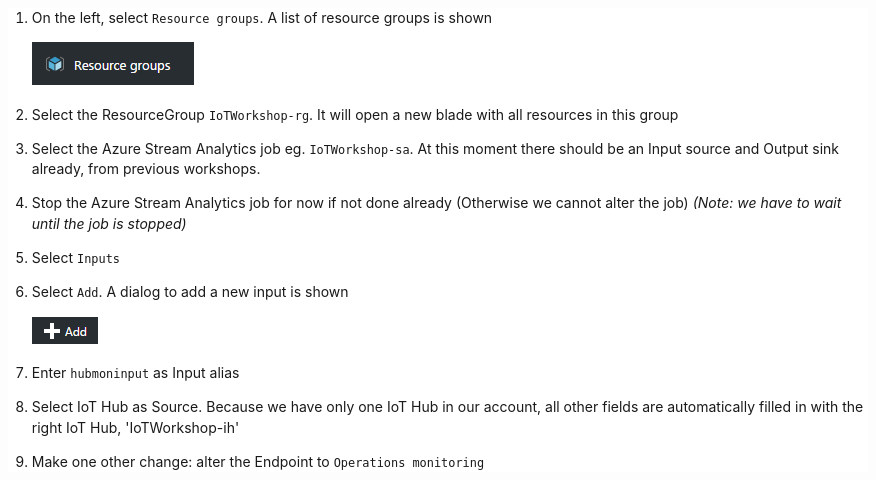 1. On the left, select `Resource groups`. A list of resource groups is shown

    ![alt tag](img/Monitoring/azure-resource-groups.png)

2. Select the ResourceGroup `IoTWorkshop-rg`. It will open a new blade with all resources in this group
3. Select the Azure Stream Analytics job eg. `IoTWorkshop-sa`. At this moment there should be an Input source and Output sink already, from previous workshops.
4. Stop the Azure Stream Analytics job for now if not done already (Otherwise we cannot alter the job) _(Note: we have to wait until the job is stopped)_
5. Select `Inputs`
6. Select `Add`. A dialog to add a new input is shown

    ![alt tag](img/Monitoring/azure-portal-add.png)

7. Enter `hubmoninput` as Input alias
8. Select IoT Hub as Source. Because we have only one IoT Hub in our account, all other fields are automatically filled in with the right IoT Hub, 'IoTWorkshop-ih'
9. Make one other change: alter the Endpoint to `Operations monitoring` 
